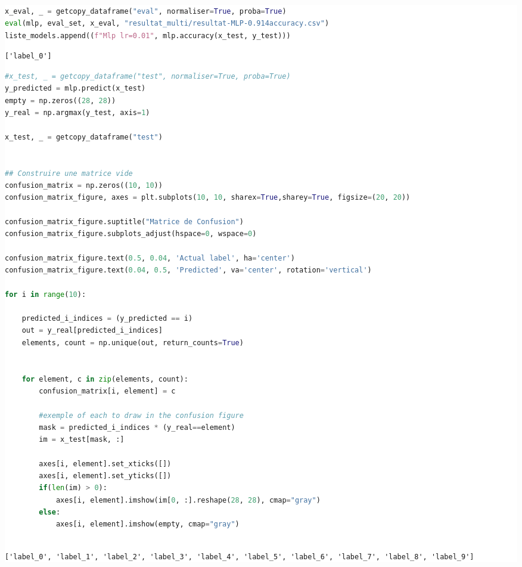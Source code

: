 

```python
x_eval, _ = getcopy_dataframe("eval", normaliser=True, proba=True)
eval(mlp, eval_set, x_eval, "resultat_multi/resultat-MLP-0.914accuracy.csv")
liste_models.append((f"Mlp lr=0.01", mlp.accuracy(x_test, y_test)))
```

    ['label_0']



```python
#x_test, _ = getcopy_dataframe("test", normaliser=True, proba=True)
y_predicted = mlp.predict(x_test)
empty = np.zeros((28, 28))
y_real = np.argmax(y_test, axis=1)

x_test, _ = getcopy_dataframe("test")


## Construire une matrice vide
confusion_matrix = np.zeros((10, 10))
confusion_matrix_figure, axes = plt.subplots(10, 10, sharex=True,sharey=True, figsize=(20, 20))

confusion_matrix_figure.suptitle("Matrice de Confusion")
confusion_matrix_figure.subplots_adjust(hspace=0, wspace=0)

confusion_matrix_figure.text(0.5, 0.04, 'Actual label', ha='center')
confusion_matrix_figure.text(0.04, 0.5, 'Predicted', va='center', rotation='vertical')

for i in range(10):
    
    predicted_i_indices = (y_predicted == i)
    out = y_real[predicted_i_indices]
    elements, count = np.unique(out, return_counts=True)
    
    
    for element, c in zip(elements, count):
        confusion_matrix[i, element] = c
        
        #exemple of each to draw in the confusion figure
        mask = predicted_i_indices * (y_real==element)
        im = x_test[mask, :]

        axes[i, element].set_xticks([])
        axes[i, element].set_yticks([])
        if(len(im) > 0):
            axes[i, element].imshow(im[0, :].reshape(28, 28), cmap="gray")
        else:
            axes[i, element].imshow(empty, cmap="gray")
  
```

    ['label_0', 'label_1', 'label_2', 'label_3', 'label_4', 'label_5', 'label_6', 'label_7', 'label_8', 'label_9']

